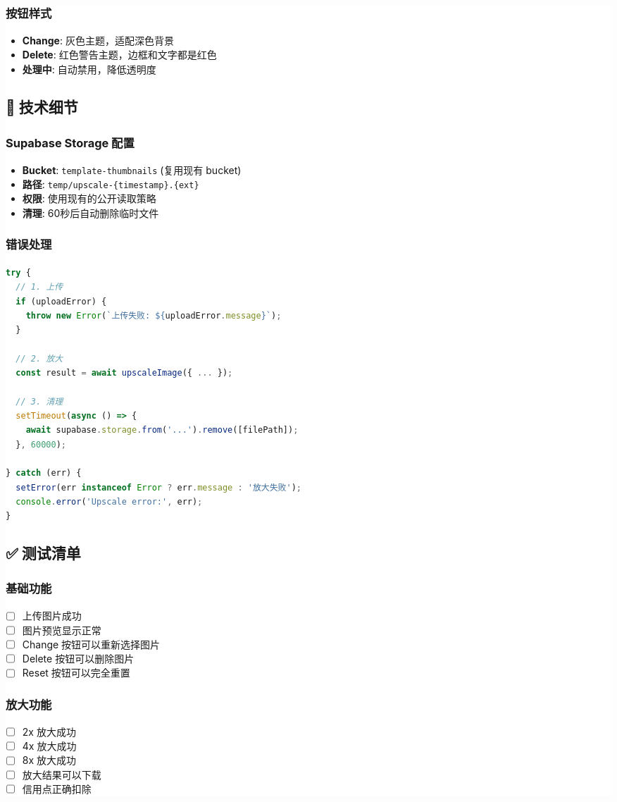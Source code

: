 ### 按钮样式
- **Change**: 灰色主题，适配深色背景
- **Delete**: 红色警告主题，边框和文字都是红色
- **处理中**: 自动禁用，降低透明度

## 🔧 技术细节

### Supabase Storage 配置
- **Bucket**: `template-thumbnails` (复用现有 bucket)
- **路径**: `temp/upscale-{timestamp}.{ext}`
- **权限**: 使用现有的公开读取策略
- **清理**: 60秒后自动删除临时文件

### 错误处理
```typescript
try {
  // 1. 上传
  if (uploadError) {
    throw new Error(`上传失败: ${uploadError.message}`);
  }
  
  // 2. 放大
  const result = await upscaleImage({ ... });
  
  // 3. 清理
  setTimeout(async () => {
    await supabase.storage.from('...').remove([filePath]);
  }, 60000);
  
} catch (err) {
  setError(err instanceof Error ? err.message : '放大失败');
  console.error('Upscale error:', err);
}
```

## ✅ 测试清单

### 基础功能
- [ ] 上传图片成功
- [ ] 图片预览显示正常
- [ ] Change 按钮可以重新选择图片
- [ ] Delete 按钮可以删除图片
- [ ] Reset 按钮可以完全重置

### 放大功能
- [ ] 2x 放大成功
- [ ] 4x 放大成功
- [ ] 8x 放大成功
- [ ] 放大结果可以下载
- [ ] 信用点正确扣除
